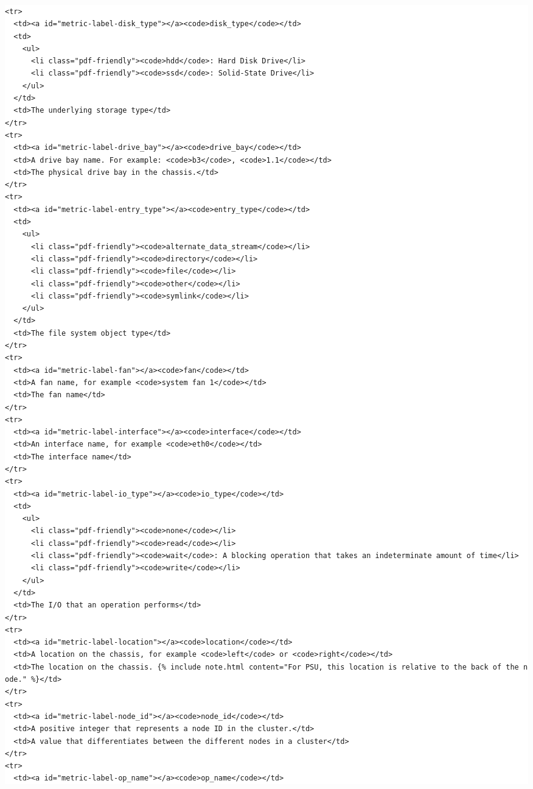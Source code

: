     <tr>
      <td><a id="metric-label-disk_type"></a><code>disk_type</code></td>
      <td>
        <ul>
          <li class="pdf-friendly"><code>hdd</code>: Hard Disk Drive</li>
          <li class="pdf-friendly"><code>ssd</code>: Solid-State Drive</li>
        </ul>
      </td>
      <td>The underlying storage type</td>
    </tr>
    <tr>
      <td><a id="metric-label-drive_bay"></a><code>drive_bay</code></td>
      <td>A drive bay name. For example: <code>b3</code>, <code>1.1</code></td>
      <td>The physical drive bay in the chassis.</td>
    </tr>
    <tr>
      <td><a id="metric-label-entry_type"></a><code>entry_type</code></td>
      <td>
        <ul>
          <li class="pdf-friendly"><code>alternate_data_stream</code></li>
          <li class="pdf-friendly"><code>directory</code></li>
          <li class="pdf-friendly"><code>file</code></li>
          <li class="pdf-friendly"><code>other</code></li>
          <li class="pdf-friendly"><code>symlink</code></li>
        </ul>
      </td>
      <td>The file system object type</td>
    </tr>
    <tr>
      <td><a id="metric-label-fan"></a><code>fan</code></td>
      <td>A fan name, for example <code>system fan 1</code></td>
      <td>The fan name</td>
    </tr>
    <tr>
      <td><a id="metric-label-interface"></a><code>interface</code></td>
      <td>An interface name, for example <code>eth0</code></td>
      <td>The interface name</td>
    </tr>
    <tr>
      <td><a id="metric-label-io_type"></a><code>io_type</code></td>
      <td>
        <ul>
          <li class="pdf-friendly"><code>none</code></li>
          <li class="pdf-friendly"><code>read</code></li>
          <li class="pdf-friendly"><code>wait</code>: A blocking operation that takes an indeterminate amount of time</li>
          <li class="pdf-friendly"><code>write</code></li>
        </ul>
      </td>
      <td>The I/O that an operation performs</td>
    </tr>
    <tr>
      <td><a id="metric-label-location"></a><code>location</code></td>
      <td>A location on the chassis, for example <code>left</code> or <code>right</code></td>
      <td>The location on the chassis. {% include note.html content="For PSU, this location is relative to the back of the node." %}</td>
    </tr>
    <tr>
      <td><a id="metric-label-node_id"></a><code>node_id</code></td>
      <td>A positive integer that represents a node ID in the cluster.</td>
      <td>A value that differentiates between the different nodes in a cluster</td>
    </tr>
    <tr>
      <td><a id="metric-label-op_name"></a><code>op_name</code></td>